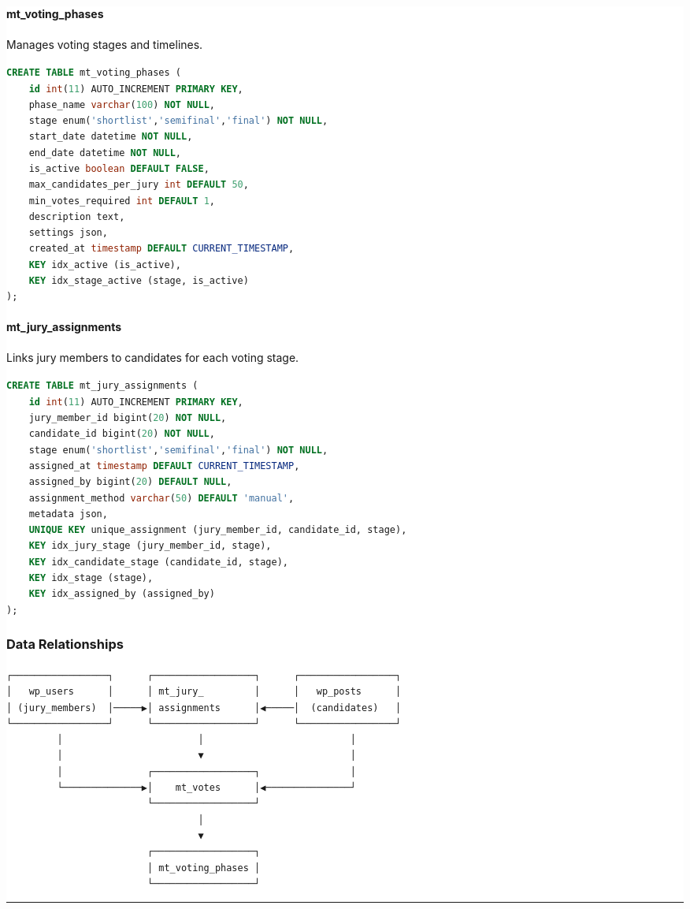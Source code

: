 #### mt_voting_phases
Manages voting stages and timelines.

```sql
CREATE TABLE mt_voting_phases (
    id int(11) AUTO_INCREMENT PRIMARY KEY,
    phase_name varchar(100) NOT NULL,
    stage enum('shortlist','semifinal','final') NOT NULL,
    start_date datetime NOT NULL,
    end_date datetime NOT NULL,
    is_active boolean DEFAULT FALSE,
    max_candidates_per_jury int DEFAULT 50,
    min_votes_required int DEFAULT 1,
    description text,
    settings json,
    created_at timestamp DEFAULT CURRENT_TIMESTAMP,
    KEY idx_active (is_active),
    KEY idx_stage_active (stage, is_active)
);
```

#### mt_jury_assignments
Links jury members to candidates for each voting stage.

```sql
CREATE TABLE mt_jury_assignments (
    id int(11) AUTO_INCREMENT PRIMARY KEY,
    jury_member_id bigint(20) NOT NULL,
    candidate_id bigint(20) NOT NULL,
    stage enum('shortlist','semifinal','final') NOT NULL,
    assigned_at timestamp DEFAULT CURRENT_TIMESTAMP,
    assigned_by bigint(20) DEFAULT NULL,
    assignment_method varchar(50) DEFAULT 'manual',
    metadata json,
    UNIQUE KEY unique_assignment (jury_member_id, candidate_id, stage),
    KEY idx_jury_stage (jury_member_id, stage),
    KEY idx_candidate_stage (candidate_id, stage),
    KEY idx_stage (stage),
    KEY idx_assigned_by (assigned_by)
);
```

### Data Relationships

```
┌─────────────────┐      ┌──────────────────┐      ┌─────────────────┐
│   wp_users      │      │ mt_jury_         │      │   wp_posts      │
│ (jury_members)  │─────▶│ assignments      │◀─────│  (candidates)   │
└─────────────────┘      └──────────────────┘      └─────────────────┘
         │                        │                          │
         │                        ▼                          │
         │               ┌──────────────────┐                │
         └──────────────▶│    mt_votes      │◀───────────────┘
                         └──────────────────┘
                                  │
                                  ▼
                         ┌──────────────────┐
                         │ mt_voting_phases │
                         └──────────────────┘
```

---